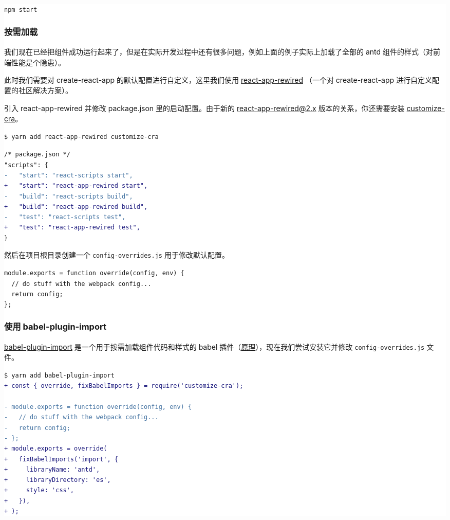 ```bash
npm start
```



### 按需加载

我们现在已经把组件成功运行起来了，但是在实际开发过程中还有很多问题，例如上面的例子实际上加载了全部的 antd 组件的样式（对前端性能是个隐患）。

此时我们需要对 create-react-app 的默认配置进行自定义，这里我们使用 [react-app-rewired](https://github.com/timarney/react-app-rewired) （一个对 create-react-app 进行自定义配置的社区解决方案）。

引入 react-app-rewired 并修改 package.json 里的启动配置。由于新的 [react-app-rewired@2.x](https://github.com/timarney/react-app-rewired#alternatives) 版本的关系，你还需要安装 [customize-cra](https://github.com/arackaf/customize-cra)。

```bash
$ yarn add react-app-rewired customize-cra
```

```diff
/* package.json */
"scripts": {
-   "start": "react-scripts start",
+   "start": "react-app-rewired start",
-   "build": "react-scripts build",
+   "build": "react-app-rewired build",
-   "test": "react-scripts test",
+   "test": "react-app-rewired test",
}
```

然后在项目根目录创建一个 `config-overrides.js` 用于修改默认配置。

```react
module.exports = function override(config, env) {
  // do stuff with the webpack config...
  return config;
};
```

### 使用 babel-plugin-import

[babel-plugin-import](https://github.com/ant-design/babel-plugin-import) 是一个用于按需加载组件代码和样式的 babel 插件（[原理](https://ant.design/docs/react/getting-started-cn#%E6%8C%89%E9%9C%80%E5%8A%A0%E8%BD%BD)），现在我们尝试安装它并修改 `config-overrides.js` 文件。

```diff
$ yarn add babel-plugin-import
+ const { override, fixBabelImports } = require('customize-cra');

- module.exports = function override(config, env) {
-   // do stuff with the webpack config...
-   return config;
- };
+ module.exports = override(
+   fixBabelImports('import', {
+     libraryName: 'antd',
+     libraryDirectory: 'es',
+     style: 'css',
+   }),
+ );
```
